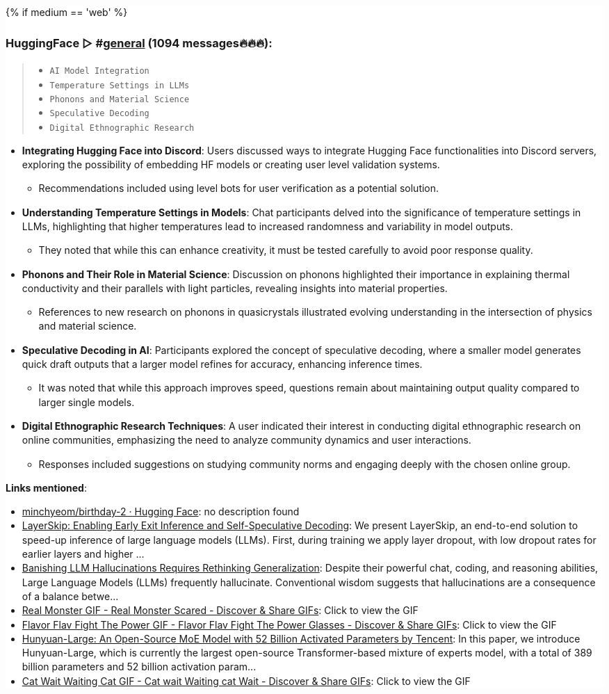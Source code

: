 {% if medium == 'web' %}

 

### **HuggingFace ▷ #**[**general**](https://discord.com/channels/879548962464493619/879548962464493622/1303091324303446026) (1094 messages🔥🔥🔥):

> - `AI Model Integration`
> - `Temperature Settings in LLMs`
> - `Phonons and Material Science`
> - `Speculative Decoding`
> - `Digital Ethnographic Research`

- **Integrating Hugging Face into Discord**: Users discussed ways to integrate Hugging Face functionalities into Discord servers, exploring the possibility of embedding HF models or creating user level validation systems.
  
  - Recommendations included using level bots for user verification as a potential solution.
- **Understanding Temperature Settings in Models**: Chat participants delved into the significance of temperature settings in LLMs, highlighting that higher temperatures lead to increased randomness and variability in model outputs.
  
  - They noted that while this can enhance creativity, it must be tested carefully to avoid poor response quality.
- **Phonons and Their Role in Material Science**: Discussion on phonons highlighted their importance in explaining thermal conductivity and their parallels with light particles, revealing insights into material properties.
  
  - References to new research on phonons in quasicrystals illustrated evolving understanding in the intersection of physics and material science.
- **Speculative Decoding in AI**: Participants explored the concept of speculative decoding, where a smaller model generates quick draft outputs that a larger model refines for accuracy, enhancing inference times.
  
  - It was noted that while this approach improves speed, questions remain about maintaining output quality compared to larger single models.
- **Digital Ethnographic Research Techniques**: A user indicated their interest in conducting digital ethnographic research on online communities, emphasizing the need to analyze community dynamics and user interactions.
  
  - Responses included suggestions on studying community norms and engaging deeply with the chosen online group.

**Links mentioned**:

- [minchyeom/birthday-2 · Hugging Face](https://huggingface.co/minchyeom/birthday-2): no description found
- [LayerSkip: Enabling Early Exit Inference and Self-Speculative Decoding](https://arxiv.org/abs/2404.16710): We present LayerSkip, an end-to-end solution to speed-up inference of large language models (LLMs). First, during training we apply layer dropout, with low dropout rates for earlier layers and higher ...
- [Banishing LLM Hallucinations Requires Rethinking Generalization](https://arxiv.org/abs/2406.17642): Despite their powerful chat, coding, and reasoning abilities, Large Language Models (LLMs) frequently hallucinate. Conventional wisdom suggests that hallucinations are a consequence of a balance betwe...
- [Real Monster GIF - Real Monster Scared - Discover & Share GIFs](https://tenor.com/view/real-monster-scared-funny-gif-14723286): Click to view the GIF
- [Flavor Flav Fight The Power GIF - Flavor Flav Fight The Power Glasses - Discover & Share GIFs](https://tenor.com/view/flavor-flav-fight-the-power-glasses-face-clip-gif-295039939991987958): Click to view the GIF
- [Hunyuan-Large: An Open-Source MoE Model with 52 Billion Activated Parameters by Tencent](https://arxiv.org/abs/2411.02265): In this paper, we introduce Hunyuan-Large, which is currently the largest open-source Transformer-based mixture of experts model, with a total of 389 billion parameters and 52 billion activation param...
- [Cat Wait Waiting Cat GIF - Cat wait Waiting cat Wait - Discover & Share GIFs](https://tenor.com/view/cat-wait-waiting-cat-wait-waiting-cat-waiting-gif-9780709586447195996): Click to view the GIF